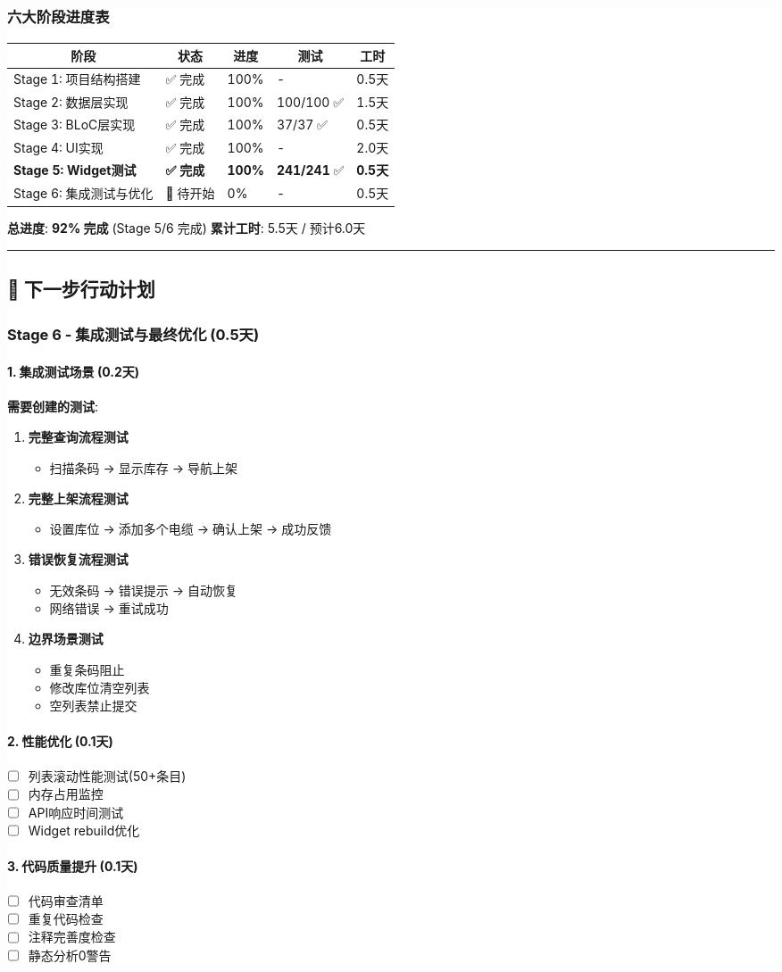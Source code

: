 ### 六大阶段进度表

| 阶段 | 状态 | 进度 | 测试 | 工时 |
|-----|------|------|------|------|
| Stage 1: 项目结构搭建 | ✅ 完成 | 100% | - | 0.5天 |
| Stage 2: 数据层实现 | ✅ 完成 | 100% | 100/100 ✅ | 1.5天 |
| Stage 3: BLoC层实现 | ✅ 完成 | 100% | 37/37 ✅ | 0.5天 |
| Stage 4: UI实现 | ✅ 完成 | 100% | - | 2.0天 |
| **Stage 5: Widget测试** | **✅ 完成** | **100%** | **241/241** ✅ | **0.5天** |
| Stage 6: 集成测试与优化 | 📅 待开始 | 0% | - | 0.5天 |

**总进度**: **92% 完成** (Stage 5/6 完成)
**累计工时**: 5.5天 / 预计6.0天

---

## 🚀 下一步行动计划

### Stage 6 - 集成测试与最终优化 (0.5天)

#### 1. 集成测试场景 (0.2天)

**需要创建的测试**:
1. **完整查询流程测试**
   - 扫描条码 → 显示库存 → 导航上架

2. **完整上架流程测试**
   - 设置库位 → 添加多个电缆 → 确认上架 → 成功反馈

3. **错误恢复流程测试**
   - 无效条码 → 错误提示 → 自动恢复
   - 网络错误 → 重试成功

4. **边界场景测试**
   - 重复条码阻止
   - 修改库位清空列表
   - 空列表禁止提交

#### 2. 性能优化 (0.1天)

- [ ] 列表滚动性能测试(50+条目)
- [ ] 内存占用监控
- [ ] API响应时间测试
- [ ] Widget rebuild优化

#### 3. 代码质量提升 (0.1天)

- [ ] 代码审查清单
- [ ] 重复代码检查
- [ ] 注释完善度检查
- [ ] 静态分析0警告
